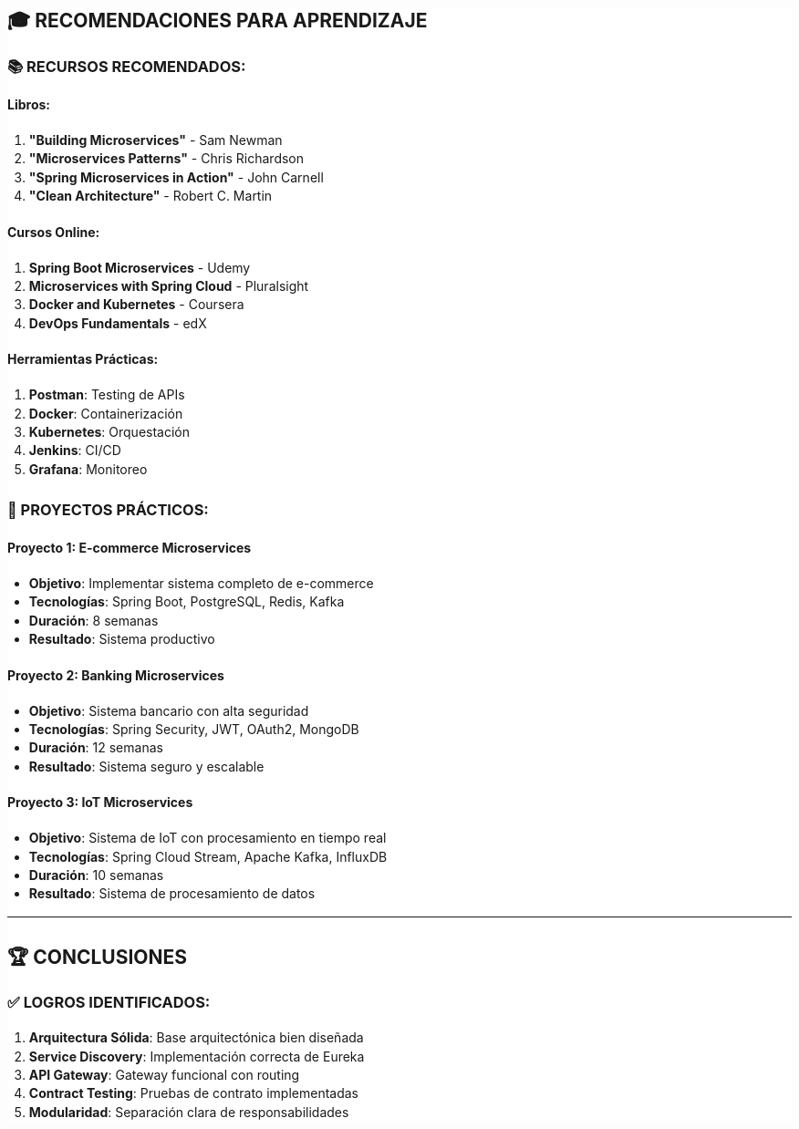 
## 🎓 **RECOMENDACIONES PARA APRENDIZAJE**

### **📚 RECURSOS RECOMENDADOS:**

#### **Libros:**
1. **"Building Microservices"** - Sam Newman
2. **"Microservices Patterns"** - Chris Richardson
3. **"Spring Microservices in Action"** - John Carnell
4. **"Clean Architecture"** - Robert C. Martin

#### **Cursos Online:**
1. **Spring Boot Microservices** - Udemy
2. **Microservices with Spring Cloud** - Pluralsight
3. **Docker and Kubernetes** - Coursera
4. **DevOps Fundamentals** - edX

#### **Herramientas Prácticas:**
1. **Postman**: Testing de APIs
2. **Docker**: Containerización
3. **Kubernetes**: Orquestación
4. **Jenkins**: CI/CD
5. **Grafana**: Monitoreo

### **🔧 PROYECTOS PRÁCTICOS:**

#### **Proyecto 1: E-commerce Microservices**
- **Objetivo**: Implementar sistema completo de e-commerce
- **Tecnologías**: Spring Boot, PostgreSQL, Redis, Kafka
- **Duración**: 8 semanas
- **Resultado**: Sistema productivo

#### **Proyecto 2: Banking Microservices**
- **Objetivo**: Sistema bancario con alta seguridad
- **Tecnologías**: Spring Security, JWT, OAuth2, MongoDB
- **Duración**: 12 semanas
- **Resultado**: Sistema seguro y escalable

#### **Proyecto 3: IoT Microservices**
- **Objetivo**: Sistema de IoT con procesamiento en tiempo real
- **Tecnologías**: Spring Cloud Stream, Apache Kafka, InfluxDB
- **Duración**: 10 semanas
- **Resultado**: Sistema de procesamiento de datos

---

## 🏆 **CONCLUSIONES**

### **✅ LOGROS IDENTIFICADOS:**
1. **Arquitectura Sólida**: Base arquitectónica bien diseñada
2. **Service Discovery**: Implementación correcta de Eureka
3. **API Gateway**: Gateway funcional con routing
4. **Contract Testing**: Pruebas de contrato implementadas
5. **Modularidad**: Separación clara de responsabilidades
